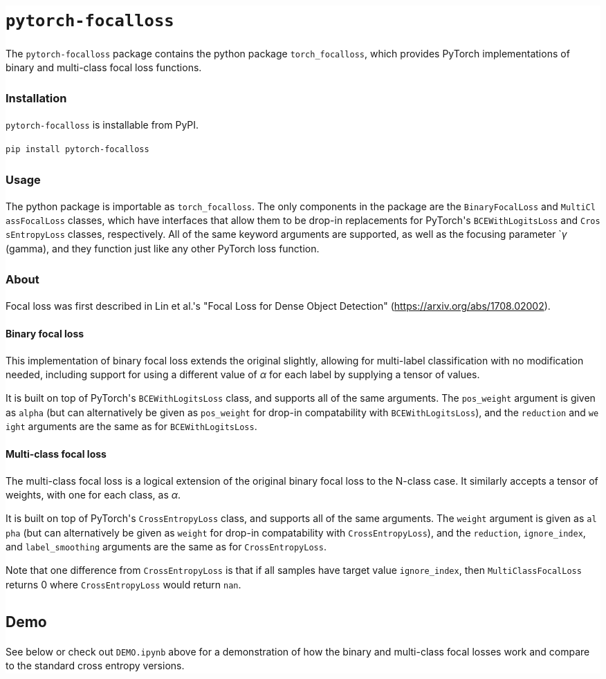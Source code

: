 # `pytorch-focalloss`

The `pytorch-focalloss` package contains the python package `torch_focalloss`, which provides PyTorch implementations of binary and multi-class focal loss functions.

### Installation

`pytorch-focalloss` is installable from PyPI.

```
pip install pytorch-focalloss
```

### Usage

The python package is importable as `torch_focalloss`. The only components in the package are the `BinaryFocalLoss` and `MultiClassFocalLoss` classes, which have interfaces that allow them to be drop-in replacements for PyTorch's `BCEWithLogitsLoss` and `CrossEntropyLoss` classes, respectively. All of the same keyword arguments are supported, as well as the focusing parameter `$\gamma$ (gamma), and they function just like any other PyTorch loss function.

### About

Focal loss was first described in Lin et al.'s "Focal Loss for Dense Object Detection" (https://arxiv.org/abs/1708.02002).

#### Binary focal loss

This implementation of binary focal loss extends the original slightly, allowing for multi-label classification with no modification needed, including support for using a different value of $\alpha$ for each label by supplying a tensor of values.

It is built on top of PyTorch's `BCEWithLogitsLoss` class, and supports all of the same arguments. The `pos_weight` argument is given as `alpha` (but can alternatively be given as `pos_weight` for drop-in compatability with `BCEWithLogitsLoss`), and the `reduction` and `weight` arguments are the same as for `BCEWithLogitsLoss`.

#### Multi-class focal loss

The multi-class focal loss is a logical extension of the original binary focal loss to the N-class case. It similarly accepts a tensor of weights, with one for each class, as $\alpha$.

It is built on top of PyTorch's `CrossEntropyLoss` class, and supports all of the same arguments. The `weight` argument is given as `alpha` (but can alternatively be given as `weight` for drop-in compatability with `CrossEntropyLoss`), and the `reduction`, `ignore_index`, and `label_smoothing` arguments are the same as for `CrossEntropyLoss`.

Note that one difference from `CrossEntropyLoss` is that if all samples have target value `ignore_index`, then `MultiClassFocalLoss` returns 0 where `CrossEntropyLoss` would return `nan`.

## Demo

See below or check out `DEMO.ipynb` above for a demonstration of how the binary and multi-class focal losses work and compare to the standard cross entropy versions.
